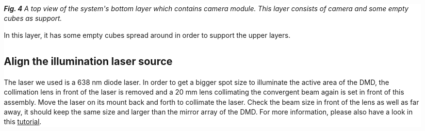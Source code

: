 ***Fig. 4*** *A top view of the system's bottom layer which contains camera module. This layer consists of camera and some empty cubes as support.*
	
In this layer, it has some empty cubes spread around in order to support the upper layers.

## Align the illumination laser source
The laser we used is a 638 nm diode laser. In order to get a bigger spot size to illuminate the active area of the DMD, the collimation lens in front of the laser is removed and a 20 mm lens collimating the convergent beam again is set in front of this assembly. Move the laser on its mount back and forth to collimate the laser. Check the beam size in front of the lens as well as far away, it should keep the same size and larger than the mirror array of the DMD. For more information, please also have a look in this [tutorial](../CAD/ASSEMBLY_CUBE_Beamexpander_v2).

<p align="center">